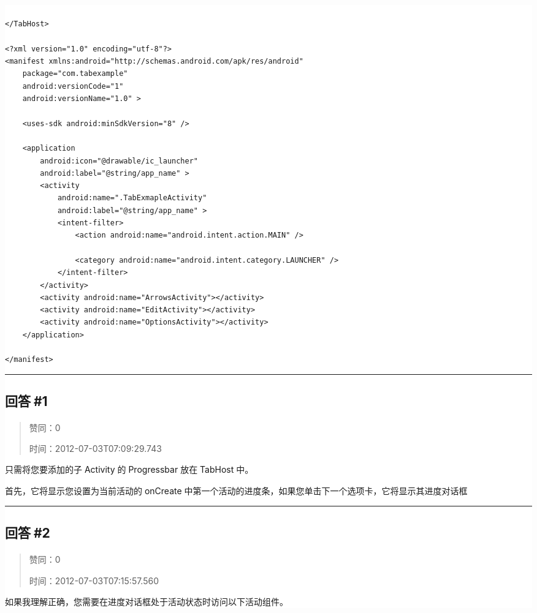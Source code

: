 ```

</TabHost>

<?xml version="1.0" encoding="utf-8"?>
<manifest xmlns:android="http://schemas.android.com/apk/res/android"
    package="com.tabexample"
    android:versionCode="1"
    android:versionName="1.0" >

    <uses-sdk android:minSdkVersion="8" />

    <application
        android:icon="@drawable/ic_launcher"
        android:label="@string/app_name" >
        <activity
            android:name=".TabExmapleActivity"
            android:label="@string/app_name" >
            <intent-filter>
                <action android:name="android.intent.action.MAIN" />

                <category android:name="android.intent.category.LAUNCHER" />
            </intent-filter>
        </activity>
        <activity android:name="ArrowsActivity"></activity>
        <activity android:name="EditActivity"></activity>
        <activity android:name="OptionsActivity"></activity>
    </application>

</manifest> 
```

* * *

## 回答 #1

> 赞同：0
> 
> 时间：2012-07-03T07:09:29.743

只需将您要添加的子 Activity 的 Progressbar 放在 TabHost 中。

首先，它将显示您设置为当前活动的 onCreate 中第一个活动的进度条，如果您单击下一个选项卡，它将显示其进度对话框

* * *

## 回答 #2

> 赞同：0
> 
> 时间：2012-07-03T07:15:57.560

如果我理解正确，您需要在进度对话框处于活动状态时访问以下活动组件。
